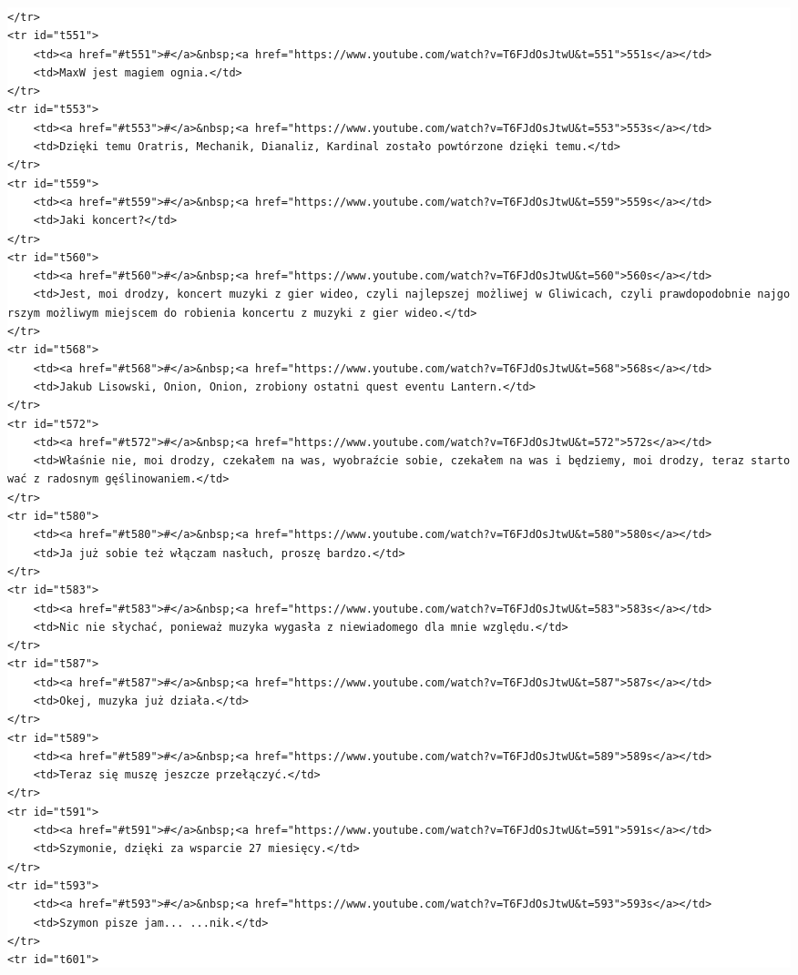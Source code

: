     </tr>
    <tr id="t551">
        <td><a href="#t551">#</a>&nbsp;<a href="https://www.youtube.com/watch?v=T6FJdOsJtwU&t=551">551s</a></td>
        <td>MaxW jest magiem ognia.</td>
    </tr>
    <tr id="t553">
        <td><a href="#t553">#</a>&nbsp;<a href="https://www.youtube.com/watch?v=T6FJdOsJtwU&t=553">553s</a></td>
        <td>Dzięki temu Oratris, Mechanik, Dianaliz, Kardinal zostało powtórzone dzięki temu.</td>
    </tr>
    <tr id="t559">
        <td><a href="#t559">#</a>&nbsp;<a href="https://www.youtube.com/watch?v=T6FJdOsJtwU&t=559">559s</a></td>
        <td>Jaki koncert?</td>
    </tr>
    <tr id="t560">
        <td><a href="#t560">#</a>&nbsp;<a href="https://www.youtube.com/watch?v=T6FJdOsJtwU&t=560">560s</a></td>
        <td>Jest, moi drodzy, koncert muzyki z gier wideo, czyli najlepszej możliwej w Gliwicach, czyli prawdopodobnie najgorszym możliwym miejscem do robienia koncertu z muzyki z gier wideo.</td>
    </tr>
    <tr id="t568">
        <td><a href="#t568">#</a>&nbsp;<a href="https://www.youtube.com/watch?v=T6FJdOsJtwU&t=568">568s</a></td>
        <td>Jakub Lisowski, Onion, Onion, zrobiony ostatni quest eventu Lantern.</td>
    </tr>
    <tr id="t572">
        <td><a href="#t572">#</a>&nbsp;<a href="https://www.youtube.com/watch?v=T6FJdOsJtwU&t=572">572s</a></td>
        <td>Właśnie nie, moi drodzy, czekałem na was, wyobraźcie sobie, czekałem na was i będziemy, moi drodzy, teraz startować z radosnym gęślinowaniem.</td>
    </tr>
    <tr id="t580">
        <td><a href="#t580">#</a>&nbsp;<a href="https://www.youtube.com/watch?v=T6FJdOsJtwU&t=580">580s</a></td>
        <td>Ja już sobie też włączam nasłuch, proszę bardzo.</td>
    </tr>
    <tr id="t583">
        <td><a href="#t583">#</a>&nbsp;<a href="https://www.youtube.com/watch?v=T6FJdOsJtwU&t=583">583s</a></td>
        <td>Nic nie słychać, ponieważ muzyka wygasła z niewiadomego dla mnie względu.</td>
    </tr>
    <tr id="t587">
        <td><a href="#t587">#</a>&nbsp;<a href="https://www.youtube.com/watch?v=T6FJdOsJtwU&t=587">587s</a></td>
        <td>Okej, muzyka już działa.</td>
    </tr>
    <tr id="t589">
        <td><a href="#t589">#</a>&nbsp;<a href="https://www.youtube.com/watch?v=T6FJdOsJtwU&t=589">589s</a></td>
        <td>Teraz się muszę jeszcze przełączyć.</td>
    </tr>
    <tr id="t591">
        <td><a href="#t591">#</a>&nbsp;<a href="https://www.youtube.com/watch?v=T6FJdOsJtwU&t=591">591s</a></td>
        <td>Szymonie, dzięki za wsparcie 27 miesięcy.</td>
    </tr>
    <tr id="t593">
        <td><a href="#t593">#</a>&nbsp;<a href="https://www.youtube.com/watch?v=T6FJdOsJtwU&t=593">593s</a></td>
        <td>Szymon pisze jam... ...nik.</td>
    </tr>
    <tr id="t601">